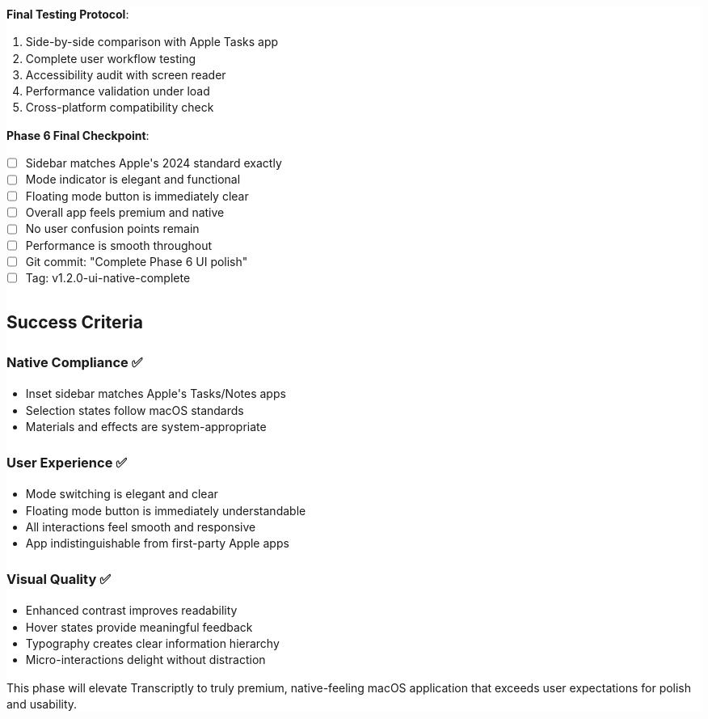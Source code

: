 **Final Testing Protocol**:
1. Side-by-side comparison with Apple Tasks app
2. Complete user workflow testing
3. Accessibility audit with screen reader
4. Performance validation under load
5. Cross-platform compatibility check

**Phase 6 Final Checkpoint**:
- [ ] Sidebar matches Apple's 2024 standard exactly
- [ ] Mode indicator is elegant and functional
- [ ] Floating mode button is immediately clear
- [ ] Overall app feels premium and native
- [ ] No user confusion points remain
- [ ] Performance is smooth throughout
- [ ] Git commit: "Complete Phase 6 UI polish"
- [ ] Tag: v1.2.0-ui-native-complete

## Success Criteria

### Native Compliance ✅
- Inset sidebar matches Apple's Tasks/Notes apps
- Selection states follow macOS standards
- Materials and effects are system-appropriate

### User Experience ✅
- Mode switching is elegant and clear
- Floating mode button is immediately understandable
- All interactions feel smooth and responsive
- App indistinguishable from first-party Apple apps

### Visual Quality ✅
- Enhanced contrast improves readability
- Hover states provide meaningful feedback
- Typography creates clear information hierarchy
- Micro-interactions delight without distraction

This phase will elevate Transcriptly to truly premium, native-feeling macOS application that exceeds user expectations for polish and usability.